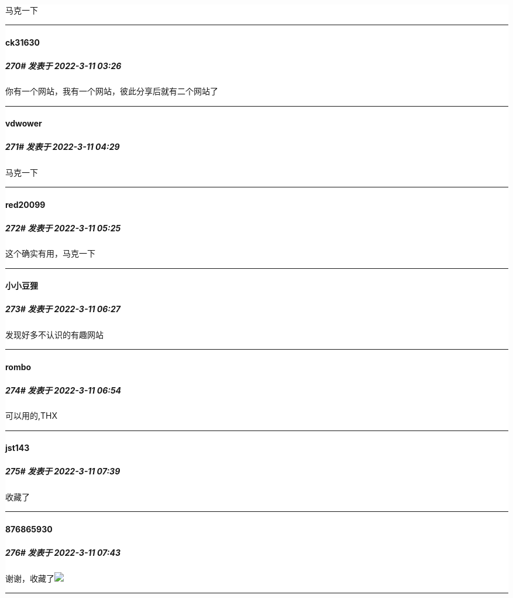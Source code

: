 马克一下

*****

####  ck31630  
##### 270#       发表于 2022-3-11 03:26

你有一个网站，我有一个网站，彼此分享后就有二个网站了



*****

####  vdwower  
##### 271#       发表于 2022-3-11 04:29

马克一下

*****

####  red20099  
##### 272#       发表于 2022-3-11 05:25

这个确实有用，马克一下

*****

####  小小豆狸  
##### 273#       发表于 2022-3-11 06:27

发现好多不认识的有趣网站

*****

####  rombo  
##### 274#       发表于 2022-3-11 06:54

可以用的,THX

*****

####  jst143  
##### 275#       发表于 2022-3-11 07:39

收藏了

*****

####  876865930  
##### 276#       发表于 2022-3-11 07:43

谢谢，收藏了<img src="https://static.saraba1st.com/image/smiley/face2017/033.png" referrerpolicy="no-referrer">

*****
